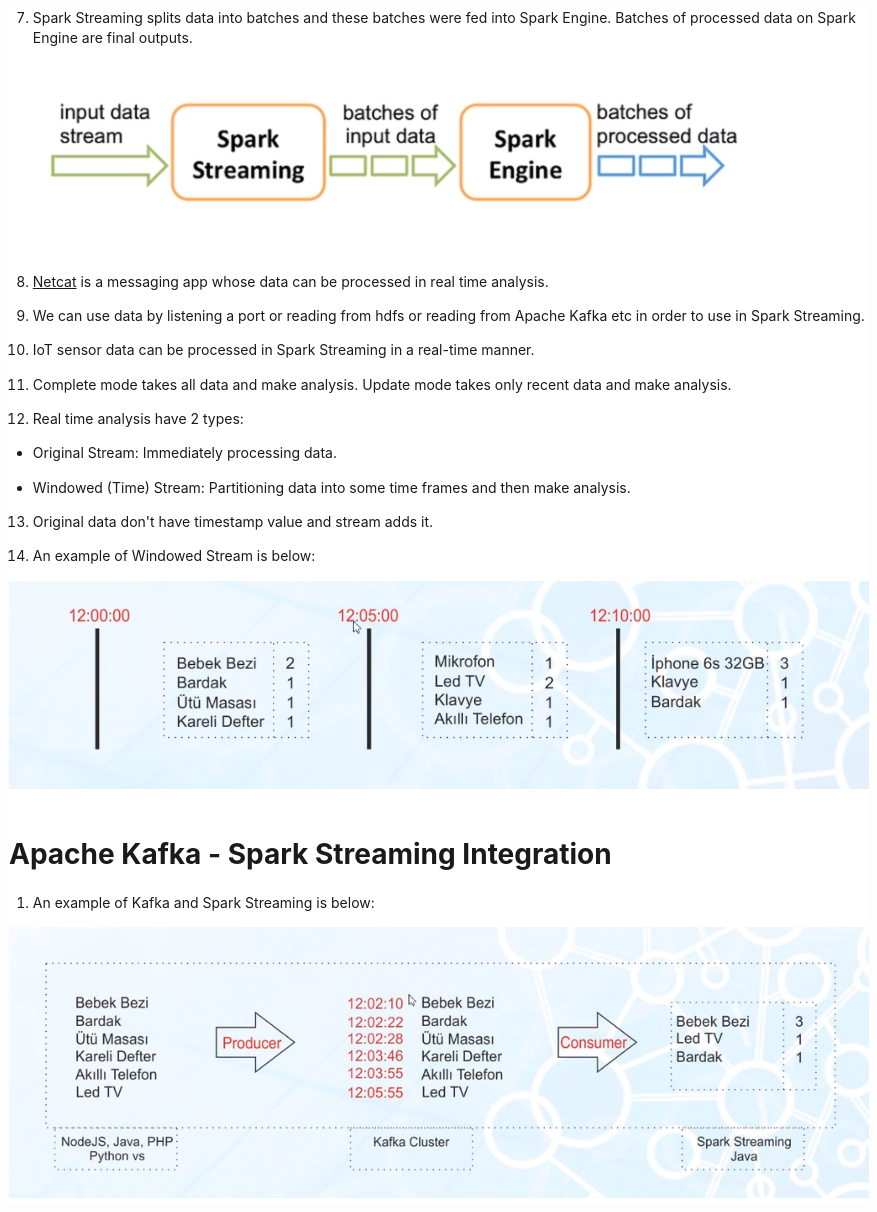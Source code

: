 7) Spark Streaming splits data into batches and these batches were fed into Spark Engine. Batches of processed data on Spark Engine are final outputs.

![Spark Streaming](./images/010/002.png)

8) [Netcat](https://tr.wikipedia.org/wiki/Netcat) is a messaging app whose data can be processed in real time analysis.

9) We can use data by listening a port or reading from hdfs or reading from Apache Kafka etc in order to use in Spark Streaming.

10) IoT sensor data can be processed in Spark Streaming in a real-time manner.

11) Complete mode takes all data and make analysis. Update mode takes only recent data and make analysis.

12) Real time analysis have 2 types:

- Original Stream: Immediately processing data.

- Windowed (Time) Stream: Partitioning data into some time frames and then make analysis.

13) Original data don't have timestamp value and stream adds it.

13) An example of Windowed Stream is below:

![Window Streaming](./images/010/003.png)

# Apache Kafka - Spark Streaming Integration

1) An example of Kafka and Spark Streaming is below:

![Integration](./images/011/000.png)